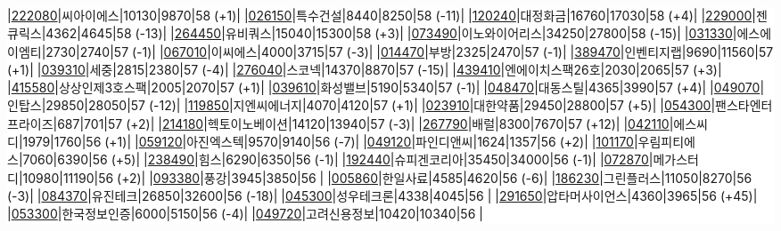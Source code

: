 |[222080](https://finance.daum.net/quotes/A222080)|씨아이에스|10130|9870|58 (+1)|
|[026150](https://finance.daum.net/quotes/A026150)|특수건설|8440|8250|58 (-11)|
|[120240](https://finance.daum.net/quotes/A120240)|대정화금|16760|17030|58 (+4)|
|[229000](https://finance.daum.net/quotes/A229000)|젠큐릭스|4362|4645|58 (-13)|
|[264450](https://finance.daum.net/quotes/A264450)|유비쿼스|15040|15300|58 (+3)|
|[073490](https://finance.daum.net/quotes/A073490)|이노와이어리스|34250|27800|58 (-15)|
|[031330](https://finance.daum.net/quotes/A031330)|에스에이엠티|2730|2740|57 (-1)|
|[067010](https://finance.daum.net/quotes/A067010)|이씨에스|4000|3715|57 (-3)|
|[014470](https://finance.daum.net/quotes/A014470)|부방|2325|2470|57 (-1)|
|[389470](https://finance.daum.net/quotes/A389470)|인벤티지랩|9690|11560|57 (+1)|
|[039310](https://finance.daum.net/quotes/A039310)|세중|2815|2380|57 (-4)|
|[276040](https://finance.daum.net/quotes/A276040)|스코넥|14370|8870|57 (-15)|
|[439410](https://finance.daum.net/quotes/A439410)|엔에이치스팩26호|2030|2065|57 (+3)|
|[415580](https://finance.daum.net/quotes/A415580)|상상인제3호스팩|2005|2070|57 (+1)|
|[039610](https://finance.daum.net/quotes/A039610)|화성밸브|5190|5340|57 (-1)|
|[048470](https://finance.daum.net/quotes/A048470)|대동스틸|4365|3990|57 (+4)|
|[049070](https://finance.daum.net/quotes/A049070)|인탑스|29850|28050|57 (-12)|
|[119850](https://finance.daum.net/quotes/A119850)|지엔씨에너지|4070|4120|57 (+1)|
|[023910](https://finance.daum.net/quotes/A023910)|대한약품|29450|28800|57 (+5)|
|[054300](https://finance.daum.net/quotes/A054300)|팬스타엔터프라이즈|687|701|57 (+2)|
|[214180](https://finance.daum.net/quotes/A214180)|헥토이노베이션|14120|13940|57 (-3)|
|[267790](https://finance.daum.net/quotes/A267790)|배럴|8300|7670|57 (+12)|
|[042110](https://finance.daum.net/quotes/A042110)|에스씨디|1979|1760|56 (+1)|
|[059120](https://finance.daum.net/quotes/A059120)|아진엑스텍|9570|9140|56 (-7)|
|[049120](https://finance.daum.net/quotes/A049120)|파인디앤씨|1624|1357|56 (+2)|
|[101170](https://finance.daum.net/quotes/A101170)|우림피티에스|7060|6390|56 (+5)|
|[238490](https://finance.daum.net/quotes/A238490)|힘스|6290|6350|56 (-1)|
|[192440](https://finance.daum.net/quotes/A192440)|슈피겐코리아|35450|34000|56 (-1)|
|[072870](https://finance.daum.net/quotes/A072870)|메가스터디|10980|11190|56 (+2)|
|[093380](https://finance.daum.net/quotes/A093380)|풍강|3945|3850|56 |
|[005860](https://finance.daum.net/quotes/A005860)|한일사료|4585|4620|56 (-6)|
|[186230](https://finance.daum.net/quotes/A186230)|그린플러스|11050|8270|56 (-3)|
|[084370](https://finance.daum.net/quotes/A084370)|유진테크|26850|32600|56 (-18)|
|[045300](https://finance.daum.net/quotes/A045300)|성우테크론|4338|4045|56 |
|[291650](https://finance.daum.net/quotes/A291650)|압타머사이언스|4360|3965|56 (+45)|
|[053300](https://finance.daum.net/quotes/A053300)|한국정보인증|6000|5150|56 (-4)|
|[049720](https://finance.daum.net/quotes/A049720)|고려신용정보|10420|10340|56 |